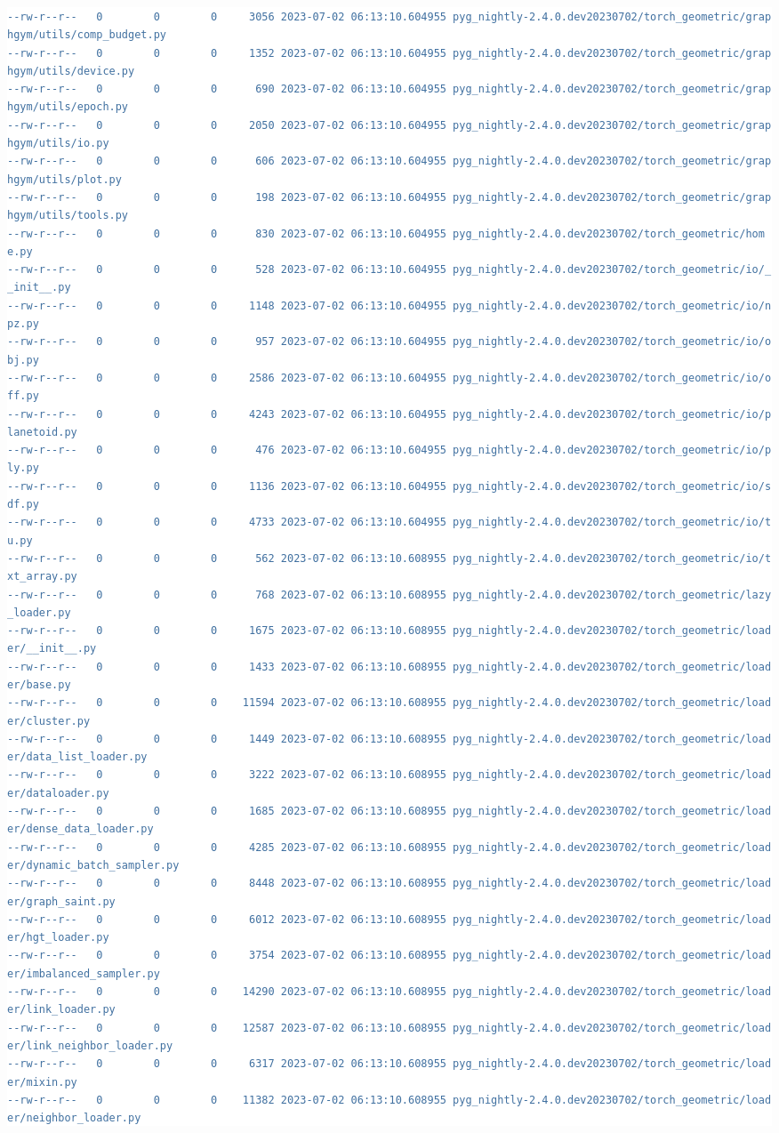 ```diff
--rw-r--r--   0        0        0     3056 2023-07-02 06:13:10.604955 pyg_nightly-2.4.0.dev20230702/torch_geometric/graphgym/utils/comp_budget.py
--rw-r--r--   0        0        0     1352 2023-07-02 06:13:10.604955 pyg_nightly-2.4.0.dev20230702/torch_geometric/graphgym/utils/device.py
--rw-r--r--   0        0        0      690 2023-07-02 06:13:10.604955 pyg_nightly-2.4.0.dev20230702/torch_geometric/graphgym/utils/epoch.py
--rw-r--r--   0        0        0     2050 2023-07-02 06:13:10.604955 pyg_nightly-2.4.0.dev20230702/torch_geometric/graphgym/utils/io.py
--rw-r--r--   0        0        0      606 2023-07-02 06:13:10.604955 pyg_nightly-2.4.0.dev20230702/torch_geometric/graphgym/utils/plot.py
--rw-r--r--   0        0        0      198 2023-07-02 06:13:10.604955 pyg_nightly-2.4.0.dev20230702/torch_geometric/graphgym/utils/tools.py
--rw-r--r--   0        0        0      830 2023-07-02 06:13:10.604955 pyg_nightly-2.4.0.dev20230702/torch_geometric/home.py
--rw-r--r--   0        0        0      528 2023-07-02 06:13:10.604955 pyg_nightly-2.4.0.dev20230702/torch_geometric/io/__init__.py
--rw-r--r--   0        0        0     1148 2023-07-02 06:13:10.604955 pyg_nightly-2.4.0.dev20230702/torch_geometric/io/npz.py
--rw-r--r--   0        0        0      957 2023-07-02 06:13:10.604955 pyg_nightly-2.4.0.dev20230702/torch_geometric/io/obj.py
--rw-r--r--   0        0        0     2586 2023-07-02 06:13:10.604955 pyg_nightly-2.4.0.dev20230702/torch_geometric/io/off.py
--rw-r--r--   0        0        0     4243 2023-07-02 06:13:10.604955 pyg_nightly-2.4.0.dev20230702/torch_geometric/io/planetoid.py
--rw-r--r--   0        0        0      476 2023-07-02 06:13:10.604955 pyg_nightly-2.4.0.dev20230702/torch_geometric/io/ply.py
--rw-r--r--   0        0        0     1136 2023-07-02 06:13:10.604955 pyg_nightly-2.4.0.dev20230702/torch_geometric/io/sdf.py
--rw-r--r--   0        0        0     4733 2023-07-02 06:13:10.604955 pyg_nightly-2.4.0.dev20230702/torch_geometric/io/tu.py
--rw-r--r--   0        0        0      562 2023-07-02 06:13:10.608955 pyg_nightly-2.4.0.dev20230702/torch_geometric/io/txt_array.py
--rw-r--r--   0        0        0      768 2023-07-02 06:13:10.608955 pyg_nightly-2.4.0.dev20230702/torch_geometric/lazy_loader.py
--rw-r--r--   0        0        0     1675 2023-07-02 06:13:10.608955 pyg_nightly-2.4.0.dev20230702/torch_geometric/loader/__init__.py
--rw-r--r--   0        0        0     1433 2023-07-02 06:13:10.608955 pyg_nightly-2.4.0.dev20230702/torch_geometric/loader/base.py
--rw-r--r--   0        0        0    11594 2023-07-02 06:13:10.608955 pyg_nightly-2.4.0.dev20230702/torch_geometric/loader/cluster.py
--rw-r--r--   0        0        0     1449 2023-07-02 06:13:10.608955 pyg_nightly-2.4.0.dev20230702/torch_geometric/loader/data_list_loader.py
--rw-r--r--   0        0        0     3222 2023-07-02 06:13:10.608955 pyg_nightly-2.4.0.dev20230702/torch_geometric/loader/dataloader.py
--rw-r--r--   0        0        0     1685 2023-07-02 06:13:10.608955 pyg_nightly-2.4.0.dev20230702/torch_geometric/loader/dense_data_loader.py
--rw-r--r--   0        0        0     4285 2023-07-02 06:13:10.608955 pyg_nightly-2.4.0.dev20230702/torch_geometric/loader/dynamic_batch_sampler.py
--rw-r--r--   0        0        0     8448 2023-07-02 06:13:10.608955 pyg_nightly-2.4.0.dev20230702/torch_geometric/loader/graph_saint.py
--rw-r--r--   0        0        0     6012 2023-07-02 06:13:10.608955 pyg_nightly-2.4.0.dev20230702/torch_geometric/loader/hgt_loader.py
--rw-r--r--   0        0        0     3754 2023-07-02 06:13:10.608955 pyg_nightly-2.4.0.dev20230702/torch_geometric/loader/imbalanced_sampler.py
--rw-r--r--   0        0        0    14290 2023-07-02 06:13:10.608955 pyg_nightly-2.4.0.dev20230702/torch_geometric/loader/link_loader.py
--rw-r--r--   0        0        0    12587 2023-07-02 06:13:10.608955 pyg_nightly-2.4.0.dev20230702/torch_geometric/loader/link_neighbor_loader.py
--rw-r--r--   0        0        0     6317 2023-07-02 06:13:10.608955 pyg_nightly-2.4.0.dev20230702/torch_geometric/loader/mixin.py
--rw-r--r--   0        0        0    11382 2023-07-02 06:13:10.608955 pyg_nightly-2.4.0.dev20230702/torch_geometric/loader/neighbor_loader.py
```